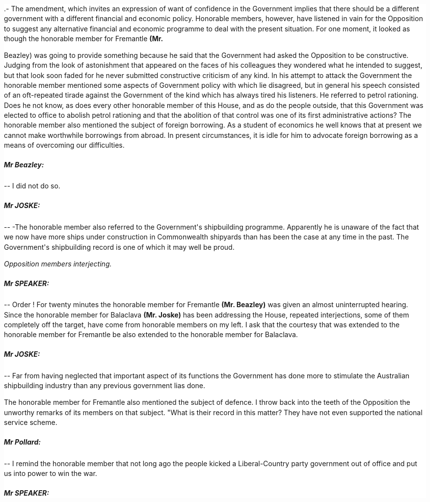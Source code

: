 .- The amendment, which invites an expression of want of confidence in the Government implies that there should be a different government with a different financial and economic policy. Honorable members, however, have listened in vain for the Opposition to suggest any alternative financial and economic programme to deal with the present situation. For one moment, it looked as though the honorable member for Fremantle  **(Mr.** 

Beazley) was going to provide something because he said that the Government had asked the Opposition to be constructive. Judging from the look of astonishment that appeared on the faces of his colleagues they wondered what he intended to suggest, but that look soon faded for he never submitted constructive criticism of any kind. In his attempt to attack the Government the honorable member mentioned some aspects of Government policy with which lie disagreed, but in general his speech consisted of an oft-repeated tirade against the Government of the kind which has always tired his listeners. He referred to petrol rationing. Does he not know, as does every other honorable member of this House, and as do the people outside, that this Government was elected to office to abolish petrol rationing and that the abolition of that control was one of its first administrative actions? The honorable member also mentioned the subject of foreign borrowing. As a student of economics he well knows that at present we cannot make worthwhile borrowings from abroad. In present circumstances, it is idle for him to advocate foreign borrowing as a means of overcoming our difficulties. 

##### Mr Beazley:

--  I did not do so. 

##### Mr JOSKE:

-- -The honorable member also referred to the Government's shipbuilding programme. Apparently he is unaware of the fact that we now have more ships under construction in Commonwealth shipyards than has been the case at any time in the past. The Government's shipbuilding record is one of which it may well be proud. 


 *Opposition members interjecting.* 


##### Mr SPEAKER:

-- Order ! For twenty minutes the honorable member for Fremantle  **(Mr. Beazley)**  was given an almost uninterrupted hearing. Since the honorable member for Balaclava  **(Mr. Joske)**  has been addressing the House, repeated interjections, some of them completely off the target, have come from honorable members on my left. I ask that the courtesy that was extended to the honorable member for Fremantle be also extended to the honorable member for Balaclava. 

##### Mr JOSKE:

-- Far from having neglected that important aspect of its functions the Government has done more to stimulate the Australian shipbuilding industry than any previous government lias done. 

The honorable member for Fremantle also mentioned the subject of defence. I throw back into the teeth of the Opposition the unworthy remarks of its members on that subject. "What is their record in this matter? They have not even supported the national service scheme. 

##### Mr Pollard:

-- I remind the honorable member that not long ago the people kicked a Liberal-Country party government out of office and put us into power to win the war. 

##### Mr SPEAKER:
